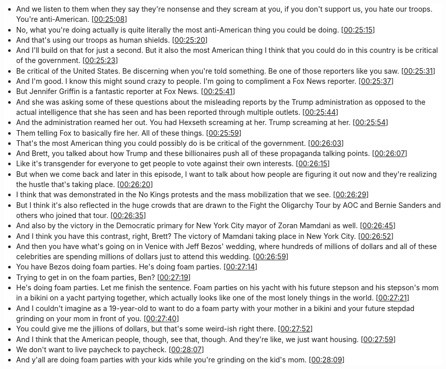 *  And we listen to them when they say they're nonsense and they scream at you, if you don't support us, you hate our troops. You're anti-American. [[00:25:08](https://www.youtube.com/watch?v=ePASIWj01fs&t=1508.0s)]
*  No, what you're doing actually is quite literally the most anti-American thing you could be doing. [[00:25:15](https://www.youtube.com/watch?v=ePASIWj01fs&t=1515.0s)]
*  And that's using our troops as human shields. [[00:25:20](https://www.youtube.com/watch?v=ePASIWj01fs&t=1520.0s)]
*  And I'll build on that for just a second. But it also the most American thing I think that you could do in this country is be critical of the government. [[00:25:23](https://www.youtube.com/watch?v=ePASIWj01fs&t=1523.0s)]
*  Be critical of the United States. Be discerning when you're told something. Be one of those reporters like you saw. [[00:25:31](https://www.youtube.com/watch?v=ePASIWj01fs&t=1531.0s)]
*  And I'm good. I know this might sound crazy to people. I'm going to compliment a Fox News reporter. [[00:25:37](https://www.youtube.com/watch?v=ePASIWj01fs&t=1537.0s)]
*  But Jennifer Griffin is a fantastic reporter at Fox News. [[00:25:41](https://www.youtube.com/watch?v=ePASIWj01fs&t=1541.0s)]
*  And she was asking some of these questions about the misleading reports by the Trump administration as opposed to the actual intelligence that she has seen and has been reported through multiple outlets. [[00:25:44](https://www.youtube.com/watch?v=ePASIWj01fs&t=1544.0s)]
*  And the administration reamed her out. You had Hexseth screaming at her. Trump screaming at her. [[00:25:54](https://www.youtube.com/watch?v=ePASIWj01fs&t=1554.0s)]
*  Them telling Fox to basically fire her. All of these things. [[00:25:59](https://www.youtube.com/watch?v=ePASIWj01fs&t=1559.0s)]
*  That's the most American thing you could possibly do is be critical of the government. [[00:26:03](https://www.youtube.com/watch?v=ePASIWj01fs&t=1563.0s)]
*  And Brett, you talked about how Trump and these billionaires push all of these propaganda talking points. [[00:26:07](https://www.youtube.com/watch?v=ePASIWj01fs&t=1567.0s)]
*  Like it's transgender for everyone to get people to vote against their own interests. [[00:26:15](https://www.youtube.com/watch?v=ePASIWj01fs&t=1575.0s)]
*  But when we come back and later in this episode, I want to talk about how people are figuring it out now and they're realizing the hustle that's taking place. [[00:26:20](https://www.youtube.com/watch?v=ePASIWj01fs&t=1580.0s)]
*  I think that was demonstrated in the No Kings protests and the mass mobilization that we see. [[00:26:29](https://www.youtube.com/watch?v=ePASIWj01fs&t=1589.0s)]
*  But I think it's also reflected in the huge crowds that are drawn to the Fight the Oligarchy Tour by AOC and Bernie Sanders and others who joined that tour. [[00:26:35](https://www.youtube.com/watch?v=ePASIWj01fs&t=1595.0s)]
*  And also by the victory in the Democratic primary for New York City mayor of Zoran Mamdani as well. [[00:26:45](https://www.youtube.com/watch?v=ePASIWj01fs&t=1605.0s)]
*  And I think you have this contrast, right, Brett? The victory of Mamdani taking place in New York City. [[00:26:52](https://www.youtube.com/watch?v=ePASIWj01fs&t=1612.0s)]
*  And then you have what's going on in Venice with Jeff Bezos' wedding, where hundreds of millions of dollars and all of these celebrities are spending millions of dollars just to attend this wedding. [[00:26:59](https://www.youtube.com/watch?v=ePASIWj01fs&t=1619.0s)]
*  You have Bezos doing foam parties. He's doing foam parties. [[00:27:14](https://www.youtube.com/watch?v=ePASIWj01fs&t=1634.0s)]
*  Trying to get in on the foam parties, Ben? [[00:27:19](https://www.youtube.com/watch?v=ePASIWj01fs&t=1639.0s)]
*  He's doing foam parties. Let me finish the sentence. Foam parties on his yacht with his future stepson and his stepson's mom in a bikini on a yacht partying together, which actually looks like one of the most lonely things in the world. [[00:27:21](https://www.youtube.com/watch?v=ePASIWj01fs&t=1641.0s)]
*  And I couldn't imagine as a 19-year-old to want to do a foam party with your mother in a bikini and your future stepdad grinding on your mom in front of you. [[00:27:40](https://www.youtube.com/watch?v=ePASIWj01fs&t=1660.0s)]
*  You could give me the jillions of dollars, but that's some weird-ish right there. [[00:27:52](https://www.youtube.com/watch?v=ePASIWj01fs&t=1672.0s)]
*  And I think that the American people, though, see that, though. And they're like, we just want housing. [[00:27:59](https://www.youtube.com/watch?v=ePASIWj01fs&t=1679.0s)]
*  We don't want to live paycheck to paycheck. [[00:28:07](https://www.youtube.com/watch?v=ePASIWj01fs&t=1687.0s)]
*  And y'all are doing foam parties with your kids while you're grinding on the kid's mom. [[00:28:09](https://www.youtube.com/watch?v=ePASIWj01fs&t=1689.0s)]